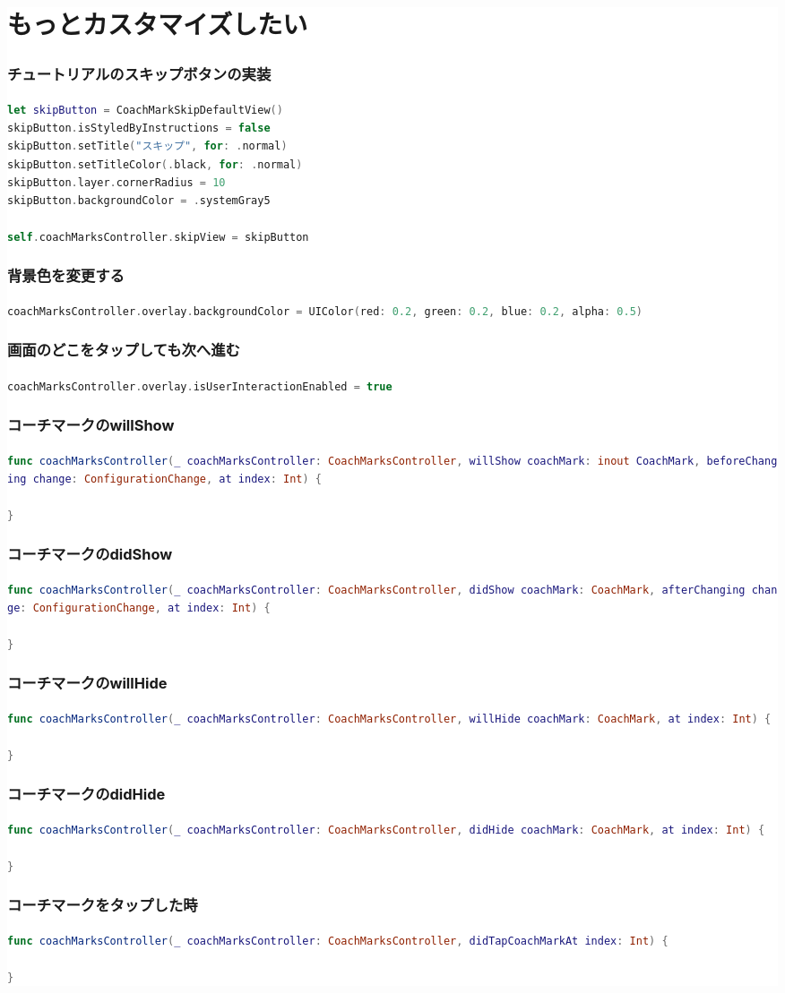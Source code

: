 # もっとカスタマイズしたい
### チュートリアルのスキップボタンの実装
```swift
let skipButton = CoachMarkSkipDefaultView()
skipButton.isStyledByInstructions = false
skipButton.setTitle("スキップ", for: .normal)
skipButton.setTitleColor(.black, for: .normal)
skipButton.layer.cornerRadius = 10
skipButton.backgroundColor = .systemGray5

self.coachMarksController.skipView = skipButton
```

### 背景色を変更する
```swift
coachMarksController.overlay.backgroundColor = UIColor(red: 0.2, green: 0.2, blue: 0.2, alpha: 0.5)
```

### 画面のどこをタップしても次へ進む
```swift
coachMarksController.overlay.isUserInteractionEnabled = true
```
### コーチマークのwillShow
```swift
func coachMarksController(_ coachMarksController: CoachMarksController, willShow coachMark: inout CoachMark, beforeChanging change: ConfigurationChange, at index: Int) {

}
```
### コーチマークのdidShow
```swift
func coachMarksController(_ coachMarksController: CoachMarksController, didShow coachMark: CoachMark, afterChanging change: ConfigurationChange, at index: Int) {

}
```
### コーチマークのwillHide
```swift
func coachMarksController(_ coachMarksController: CoachMarksController, willHide coachMark: CoachMark, at index: Int) {

}
```
### コーチマークのdidHide
```swift
func coachMarksController(_ coachMarksController: CoachMarksController, didHide coachMark: CoachMark, at index: Int) {

}
```
### コーチマークをタップした時
```swift
func coachMarksController(_ coachMarksController: CoachMarksController, didTapCoachMarkAt index: Int) {

}
```
